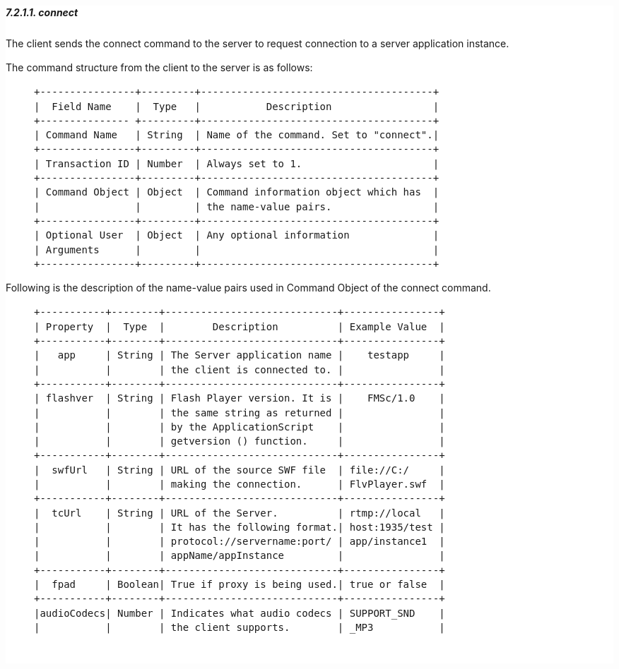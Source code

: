 
##### 7.2.1.1.	connect

The client sends the connect command to the server to request connection to a server application instance.

The command structure from the client to the server is as follows:

<figure><pre>
+----------------+---------+---------------------------------------+
|  Field Name    |  Type   |           Description                 |
+--------------- +---------+---------------------------------------+
| Command Name   | String  | Name of the command. Set to "connect".|
+----------------+---------+---------------------------------------+
| Transaction ID | Number  | Always set to 1.                      |
+----------------+---------+---------------------------------------+
| Command Object | Object  | Command information object which has  |
|                |         | the name-value pairs.                 |
+----------------+---------+---------------------------------------+
| Optional User  | Object  | Any optional information              |
| Arguments      |         |                                       |
+----------------+---------+---------------------------------------+
</pre></figure>

Following is the description of the name-value pairs used in Command Object of the connect command.
<figure><pre>
+-----------+--------+-----------------------------+----------------+
| Property  |  Type  |        Description          | Example Value  |
+-----------+--------+-----------------------------+----------------+
|   app     | String | The Server application name |    testapp     |
|           |        | the client is connected to. |                |
+-----------+--------+-----------------------------+----------------+
| flashver  | String | Flash Player version. It is |    FMSc/1.0    |
|           |        | the same string as returned |                |
|           |        | by the ApplicationScript    |                |
|           |        | getversion () function.     |                |
+-----------+--------+-----------------------------+----------------+
|  swfUrl   | String | URL of the source SWF file  | file://C:/     |
|           |        | making the connection.      | FlvPlayer.swf  |
+-----------+--------+-----------------------------+----------------+
|  tcUrl    | String | URL of the Server.          | rtmp://local   |
|           |        | It has the following format.| host:1935/test |
|           |        | protocol://servername:port/ | app/instance1  |
|           |        | appName/appInstance         |                |
+-----------+--------+-----------------------------+----------------+
|  fpad     | Boolean| True if proxy is being used.| true or false  |
+-----------+--------+-----------------------------+----------------+
|audioCodecs| Number | Indicates what audio codecs | SUPPORT_SND    |
|           |        | the client supports.        | _MP3           |